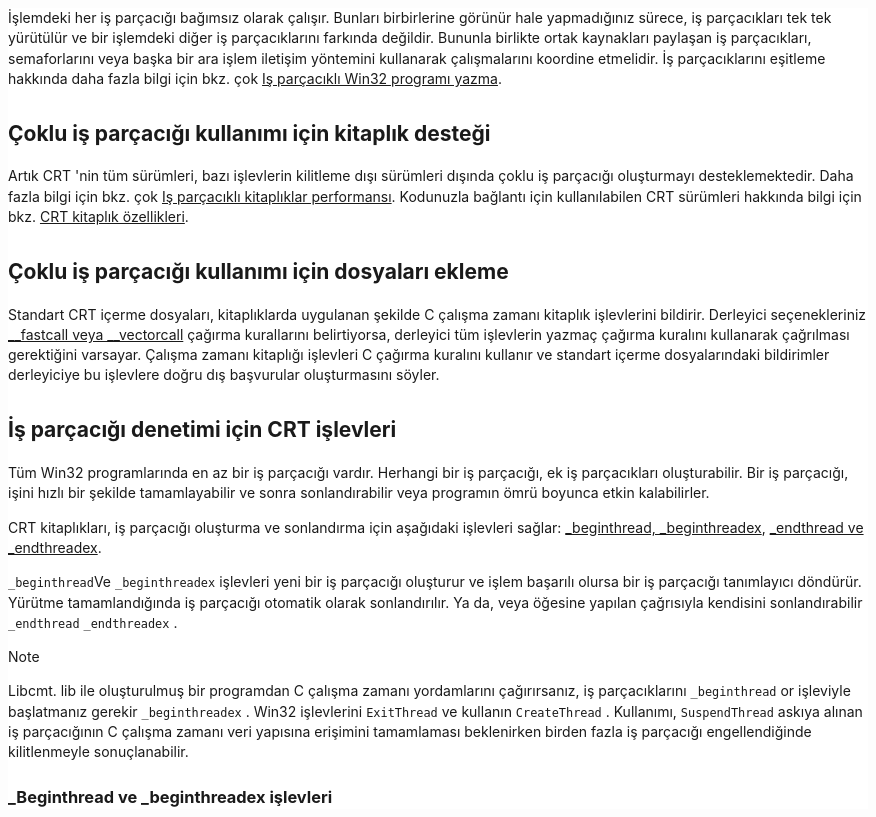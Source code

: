 İşlemdeki her iş parçacığı bağımsız olarak çalışır. Bunları birbirlerine görünür hale yapmadığınız sürece, iş parçacıkları tek tek yürütülür ve bir işlemdeki diğer iş parçacıklarını farkında değildir. Bununla birlikte ortak kaynakları paylaşan iş parçacıkları, semaforlarını veya başka bir ara işlem iletişim yöntemini kullanarak çalışmalarını koordine etmelidir. İş parçacıklarını eşitleme hakkında daha fazla bilgi için bkz. çok [Iş parçacıklı Win32 programı yazma](#writing-a-multithreaded-win32-program).

## <a name="library-support-for-multithreading"></a>Çoklu iş parçacığı kullanımı için kitaplık desteği

Artık CRT 'nin tüm sürümleri, bazı işlevlerin kilitleme dışı sürümleri dışında çoklu iş parçacığı oluşturmayı desteklemektedir. Daha fazla bilgi için bkz. çok [Iş parçacıklı kitaplıklar performansı](../c-runtime-library/multithreaded-libraries-performance.md). Kodunuzla bağlantı için kullanılabilen CRT sürümleri hakkında bilgi için bkz. [CRT kitaplık özellikleri](../c-runtime-library/crt-library-features.md).

## <a name="include-files-for-multithreading"></a>Çoklu iş parçacığı kullanımı için dosyaları ekleme

Standart CRT içerme dosyaları, kitaplıklarda uygulanan şekilde C çalışma zamanı kitaplık işlevlerini bildirir. Derleyici seçenekleriniz [__fastcall veya __vectorcall](../build/reference/gd-gr-gv-gz-calling-convention.md) çağırma kurallarını belirtiyorsa, derleyici tüm işlevlerin yazmaç çağırma kuralını kullanarak çağrılması gerektiğini varsayar. Çalışma zamanı kitaplığı işlevleri C çağırma kuralını kullanır ve standart içerme dosyalarındaki bildirimler derleyiciye bu işlevlere doğru dış başvurular oluşturmasını söyler.

## <a name="crt-functions-for-thread-control"></a>İş parçacığı denetimi için CRT işlevleri

Tüm Win32 programlarında en az bir iş parçacığı vardır. Herhangi bir iş parçacığı, ek iş parçacıkları oluşturabilir. Bir iş parçacığı, işini hızlı bir şekilde tamamlayabilir ve sonra sonlandırabilir veya programın ömrü boyunca etkin kalabilirler.

CRT kitaplıkları, iş parçacığı oluşturma ve sonlandırma için aşağıdaki işlevleri sağlar: [_beginthread, _beginthreadex](../c-runtime-library/reference/beginthread-beginthreadex.md), [_endthread ve _endthreadex](../c-runtime-library/reference/endthread-endthreadex.md).

`_beginthread`Ve `_beginthreadex` işlevleri yeni bir iş parçacığı oluşturur ve işlem başarılı olursa bir iş parçacığı tanımlayıcı döndürür. Yürütme tamamlandığında iş parçacığı otomatik olarak sonlandırılır. Ya da, veya öğesine yapılan çağrısıyla kendisini sonlandırabilir `_endthread` `_endthreadex` .

> [!NOTE]
> Libcmt. lib ile oluşturulmuş bir programdan C çalışma zamanı yordamlarını çağırırsanız, iş parçacıklarını `_beginthread` or işleviyle başlatmanız gerekir `_beginthreadex` . Win32 işlevlerini `ExitThread` ve kullanın `CreateThread` . Kullanımı, `SuspendThread` askıya alınan iş parçacığının C çalışma zamanı veri yapısına erişimini tamamlaması beklenirken birden fazla iş parçacığı engellendiğinde kilitlenmeyle sonuçlanabilir.

### <a name="the-_beginthread-and-_beginthreadex-functions"></a><a name="_core_the__beginthread_function"></a> _Beginthread ve _beginthreadex işlevleri

